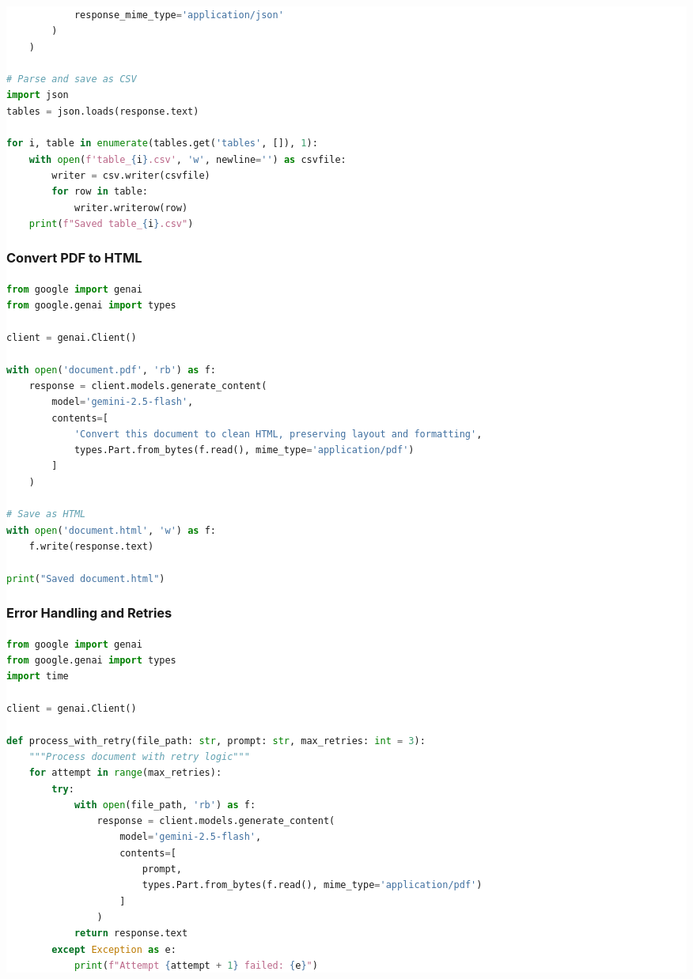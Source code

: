 ```python
            response_mime_type='application/json'
        )
    )

# Parse and save as CSV
import json
tables = json.loads(response.text)

for i, table in enumerate(tables.get('tables', []), 1):
    with open(f'table_{i}.csv', 'w', newline='') as csvfile:
        writer = csv.writer(csvfile)
        for row in table:
            writer.writerow(row)
    print(f"Saved table_{i}.csv")
```

### Convert PDF to HTML

```python
from google import genai
from google.genai import types

client = genai.Client()

with open('document.pdf', 'rb') as f:
    response = client.models.generate_content(
        model='gemini-2.5-flash',
        contents=[
            'Convert this document to clean HTML, preserving layout and formatting',
            types.Part.from_bytes(f.read(), mime_type='application/pdf')
        ]
    )

# Save as HTML
with open('document.html', 'w') as f:
    f.write(response.text)

print("Saved document.html")
```

### Error Handling and Retries

```python
from google import genai
from google.genai import types
import time

client = genai.Client()

def process_with_retry(file_path: str, prompt: str, max_retries: int = 3):
    """Process document with retry logic"""
    for attempt in range(max_retries):
        try:
            with open(file_path, 'rb') as f:
                response = client.models.generate_content(
                    model='gemini-2.5-flash',
                    contents=[
                        prompt,
                        types.Part.from_bytes(f.read(), mime_type='application/pdf')
                    ]
                )
            return response.text
        except Exception as e:
            print(f"Attempt {attempt + 1} failed: {e}")
```